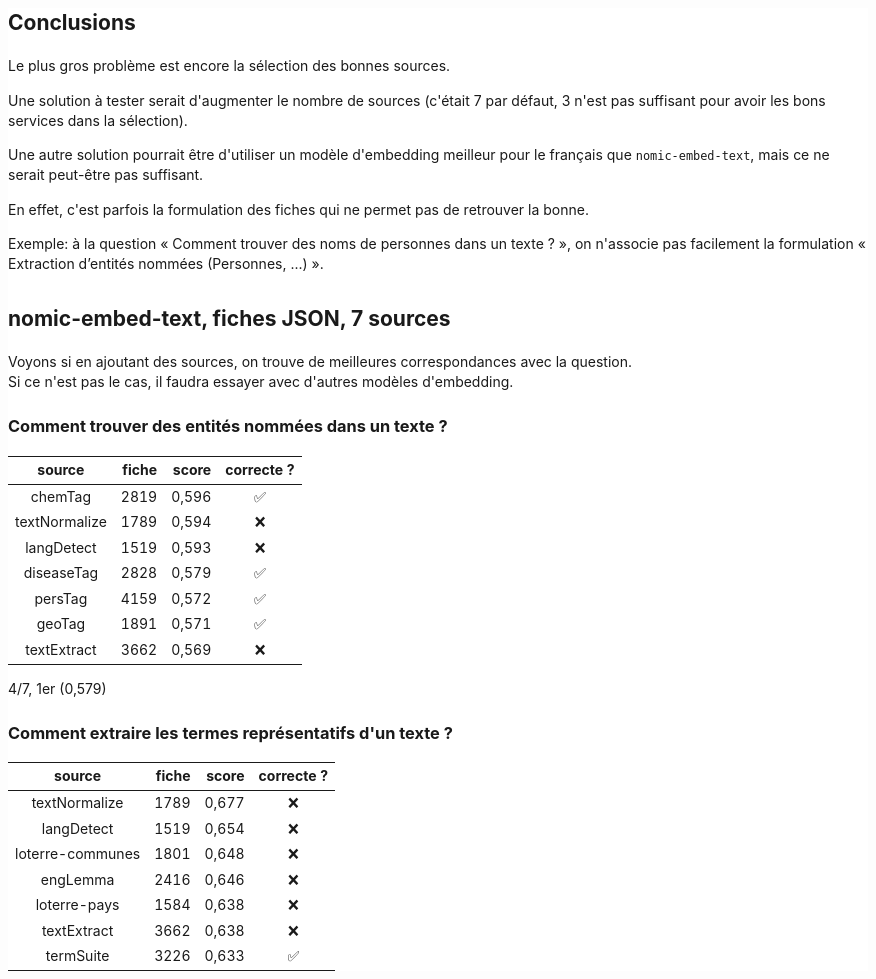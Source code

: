 ## Conclusions

Le plus gros problème est encore la sélection des bonnes sources.  

Une solution à tester serait d'augmenter le nombre de sources (c'était 7 par
défaut, 3 n'est pas suffisant pour avoir les bons services dans la sélection).  

Une autre solution pourrait être d'utiliser un modèle d'embedding meilleur pour
le français que `nomic-embed-text`, mais ce ne serait peut-être pas suffisant.

En effet, c'est parfois la formulation des fiches qui ne permet pas de retrouver la bonne.

Exemple: à la question « Comment trouver des noms de personnes dans un texte ?
», on n'associe pas facilement la formulation « Extraction d’entités nommées
(Personnes, ...) ».

## nomic-embed-text, fiches JSON, 7 sources

Voyons si en ajoutant des sources, on trouve de meilleures correspondances avec
la question.  
Si ce n'est pas le cas, il faudra essayer avec d'autres modèles d'embedding.  

### Comment trouver des entités nommées dans un texte ?

|    source     | fiche | score | correcte ? |
| :-----------: | ----: | ----: | :--------: |
|    chemTag    |  2819 | 0,596 |     ✅      |
| textNormalize |  1789 | 0,594 |     ❌      |
|  langDetect   |  1519 | 0,593 |     ❌      |
|  diseaseTag   |  2828 | 0,579 |     ✅      |
|    persTag    |  4159 | 0,572 |     ✅      |
|    geoTag     |  1891 | 0,571 |     ✅      |
|  textExtract  |  3662 | 0,569 |     ❌      |

4/7, 1er (0,579)

### Comment extraire les termes représentatifs d'un texte ?

|      source      | fiche | score | correcte ? |
| :--------------: | ----: | ----: | :--------: |
|  textNormalize   |  1789 | 0,677 |     ❌      |
|    langDetect    |  1519 | 0,654 |     ❌      |
| loterre-communes |  1801 | 0,648 |     ❌      |
|     engLemma     |  2416 | 0,646 |     ❌      |
|   loterre-pays   |  1584 | 0,638 |     ❌      |
|   textExtract    |  3662 | 0,638 |     ❌      |
|    termSuite     |  3226 | 0,633 |     ✅      |
